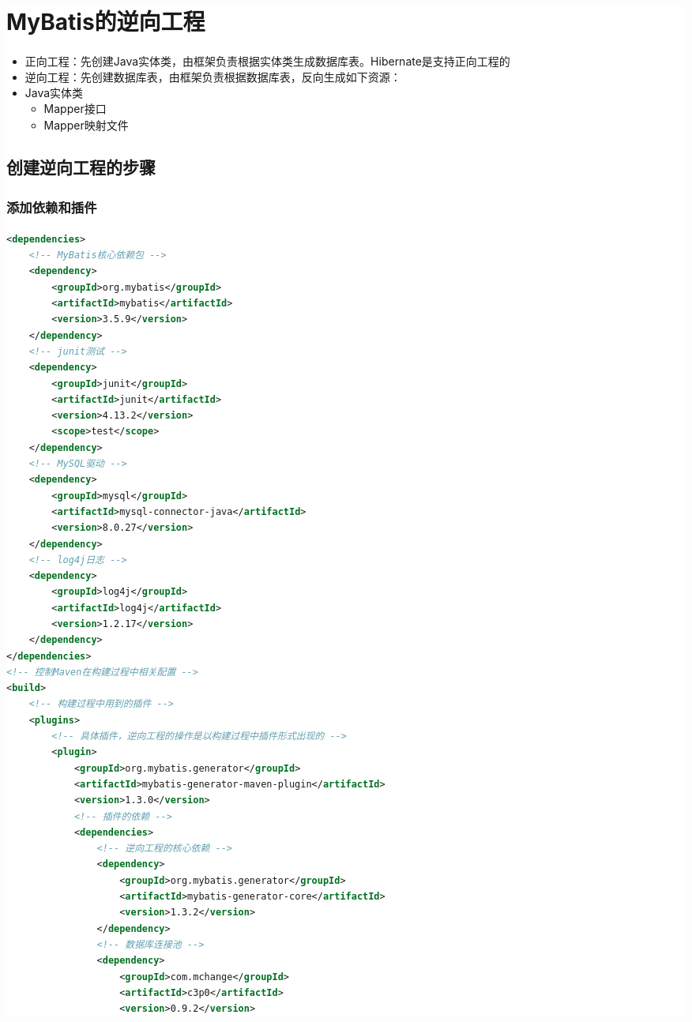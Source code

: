 # MyBatis的逆向工程

- 正向工程：先创建Java实体类，由框架负责根据实体类生成数据库表。Hibernate是支持正向工程的
- 逆向工程：先创建数据库表，由框架负责根据数据库表，反向生成如下资源：
- Java实体类
  - Mapper接口
  - Mapper映射文件

## 创建逆向工程的步骤

### 添加依赖和插件

```xml
<dependencies>
	<!-- MyBatis核心依赖包 -->
	<dependency>
		<groupId>org.mybatis</groupId>
		<artifactId>mybatis</artifactId>
		<version>3.5.9</version>
	</dependency>
	<!-- junit测试 -->
	<dependency>
		<groupId>junit</groupId>
		<artifactId>junit</artifactId>
		<version>4.13.2</version>
		<scope>test</scope>
	</dependency>
	<!-- MySQL驱动 -->
	<dependency>
		<groupId>mysql</groupId>
		<artifactId>mysql-connector-java</artifactId>
		<version>8.0.27</version>
	</dependency>
	<!-- log4j日志 -->
	<dependency>
		<groupId>log4j</groupId>
		<artifactId>log4j</artifactId>
		<version>1.2.17</version>
	</dependency>
</dependencies>
<!-- 控制Maven在构建过程中相关配置 -->
<build>
	<!-- 构建过程中用到的插件 -->
	<plugins>
		<!-- 具体插件，逆向工程的操作是以构建过程中插件形式出现的 -->
		<plugin>
			<groupId>org.mybatis.generator</groupId>
			<artifactId>mybatis-generator-maven-plugin</artifactId>
			<version>1.3.0</version>
			<!-- 插件的依赖 -->
			<dependencies>
				<!-- 逆向工程的核心依赖 -->
				<dependency>
					<groupId>org.mybatis.generator</groupId>
					<artifactId>mybatis-generator-core</artifactId>
					<version>1.3.2</version>
				</dependency>
				<!-- 数据库连接池 -->
				<dependency>
					<groupId>com.mchange</groupId>
					<artifactId>c3p0</artifactId>
					<version>0.9.2</version>
```
